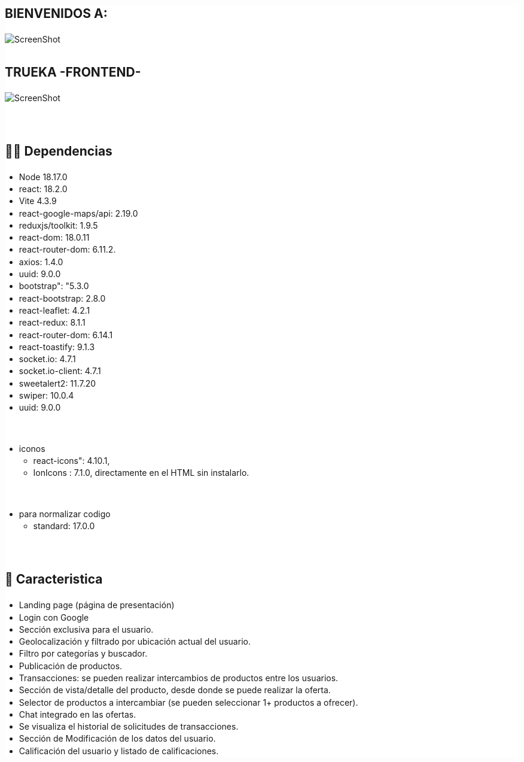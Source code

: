 ## BIENVENIDOS A:

![ScreenShot](https://res.cloudinary.com/dpiwmbsog/image/upload/v1690491883/trueka/logo_pbyiuz.png)
## TRUEKA -FRONTEND- 

![ScreenShot](https://res.cloudinary.com/dpiwmbsog/image/upload/v1690500563/trueka/TRUEKAHOME123_qhnd18.png)

</br>

## 👨‍💻 Dependencias
* Node 18.17.0
* react: 18.2.0
* Vite 4.3.9
* react-google-maps/api: 2.19.0
* reduxjs/toolkit: 1.9.5
* react-dom: 18.0.11
* react-router-dom: 6.11.2.
* axios: 1.4.0
* uuid:  9.0.0
* bootstrap": "5.3.0
* react-bootstrap: 2.8.0
* react-leaflet: 4.2.1
* react-redux: 8.1.1
* react-router-dom: 6.14.1
* react-toastify: 9.1.3
* socket.io: 4.7.1
* socket.io-client: 4.7.1
* sweetalert2: 11.7.20
* swiper: 10.0.4
* uuid: 9.0.0

</br>

* iconos
  * react-icons": 4.10.1,
  * IonIcons : 7.1.0, directamente en el HTML sin instalarlo.

</br>   

* para normalizar codigo
  * standard: 17.0.0


</br>

## 🚀 Caracteristica
* Landing page (página de presentación)
* Login con Google
* Sección exclusiva para el usuario.
* Geolocalización y filtrado por ubicación actual del usuario.
* Filtro por categorías y buscador.
* Publicación de productos.
* Transacciones: se pueden realizar intercambios de productos entre los usuarios.
* Sección de vista/detalle del producto, desde donde se puede realizar la oferta.
* Selector de productos a intercambiar (se pueden seleccionar 1+ productos a ofrecer).
* Chat integrado en las ofertas.
* Se visualiza el historial de solicitudes de transacciones.
* Sección de Modificación de los datos del usuario.
* Calificación del usuario y listado de calificaciones.
